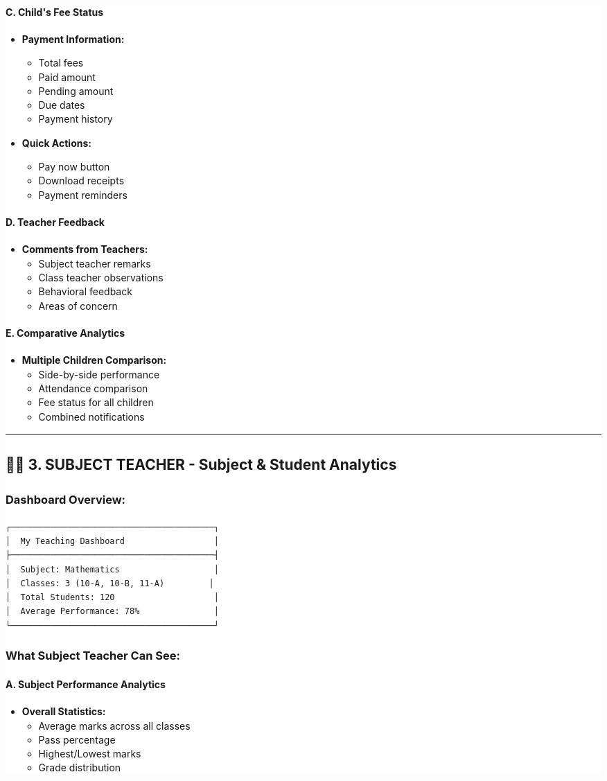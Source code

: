 #### **C. Child's Fee Status**
- **Payment Information:**
  - Total fees
  - Paid amount
  - Pending amount
  - Due dates
  - Payment history
  
- **Quick Actions:**
  - Pay now button
  - Download receipts
  - Payment reminders

#### **D. Teacher Feedback**
- **Comments from Teachers:**
  - Subject teacher remarks
  - Class teacher observations
  - Behavioral feedback
  - Areas of concern

#### **E. Comparative Analytics**
- **Multiple Children Comparison:**
  - Side-by-side performance
  - Attendance comparison
  - Fee status for all children
  - Combined notifications

---

## 👨‍🏫 **3. SUBJECT TEACHER - Subject & Student Analytics**

### **Dashboard Overview:**
```
┌─────────────────────────────────────────┐
│  My Teaching Dashboard                  │
├─────────────────────────────────────────┤
│  Subject: Mathematics                   │
│  Classes: 3 (10-A, 10-B, 11-A)         │
│  Total Students: 120                    │
│  Average Performance: 78%               │
└─────────────────────────────────────────┘
```

### **What Subject Teacher Can See:**

#### **A. Subject Performance Analytics**
- **Overall Statistics:**
  - Average marks across all classes
  - Pass percentage
  - Highest/Lowest marks
  - Grade distribution
  
